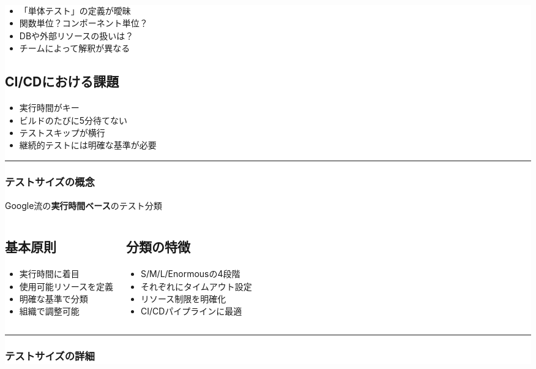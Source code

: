 - 「単体テスト」の定義が曖昧
- 関数単位？コンポーネント単位？
- DBや外部リソースの扱いは？
- <span class="highlight">チームによって解釈が異なる</span>

</div>

<div>

## CI/CDにおける課題

- 実行時間がキー
- ビルドのたびに5分待てない
- テストスキップが横行
- <span class="highlight">継続的テストには明確な基準が必要</span>

</div>

</div>

---

### テストサイズの概念

Google流の**実行時間ベース**のテスト分類

<div class="columns">

<div>

## **基本原則**
- 実行時間に着目
- 使用可能リソースを定義
- 明確な基準で分類
- 組織で調整可能

</div>

<div>

## **分類の特徴**
- S/M/L/Enormousの4段階
- それぞれにタイムアウト設定
- リソース制限を明確化
- CI/CDパイプラインに最適

</div>

</div>

---

### テストサイズの詳細

<div style="font-size: 0.9em;">
